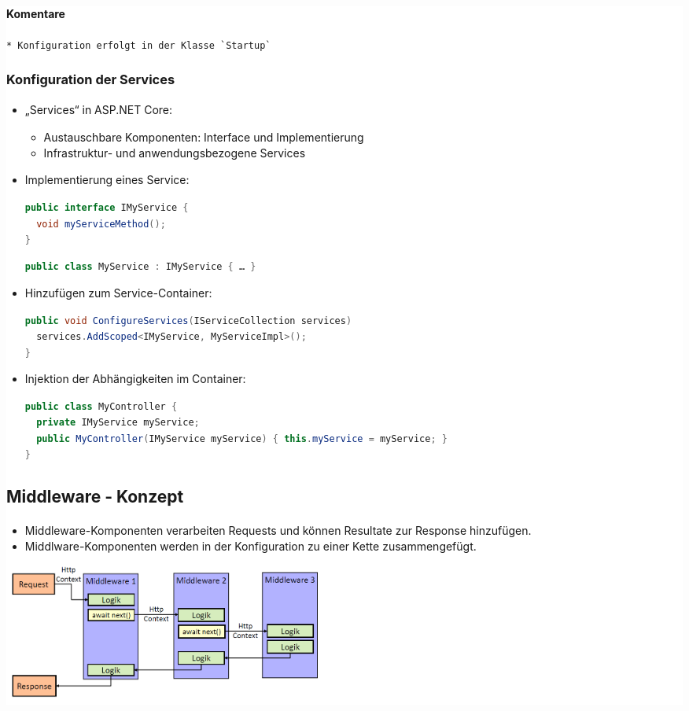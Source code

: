 #### Komentare
    * Konfiguration erfolgt in der Klasse `Startup`

### Konfiguration der Services

- „Services“ in ASP.NET Core:
  - Austauschbare Komponenten: Interface und Implementierung
  - Infrastruktur- und anwendungsbezogene Services
- Implementierung eines Service:

  ```csharp
  public interface IMyService {
    void myServiceMethod();
  }
  ```
  ```csharp
  public class MyService : IMyService { … }
  ```
- Hinzufügen zum Service-Container:  

  ```csharp
  public void ConfigureServices(IServiceCollection services)
    services.AddScoped<IMyService, MyServiceImpl>();
  }
  ```
- Injektion der Abhängigkeiten im Container:

  ```csharp
  public class MyController {
    private IMyService myService;
    public MyController(IMyService myService) { this.myService = myService; }
  }
  ```
## Middleware - Konzept

* Middleware-Komponenten verarbeiten Requests und können Resultate zur Response hinzufügen.
* Middlware-Komponenten werden in der Konfiguration zu einer Kette zusammengefügt.

<img src="../pics/10_aspnetcore/middlewareconcept.png" width="400" />
